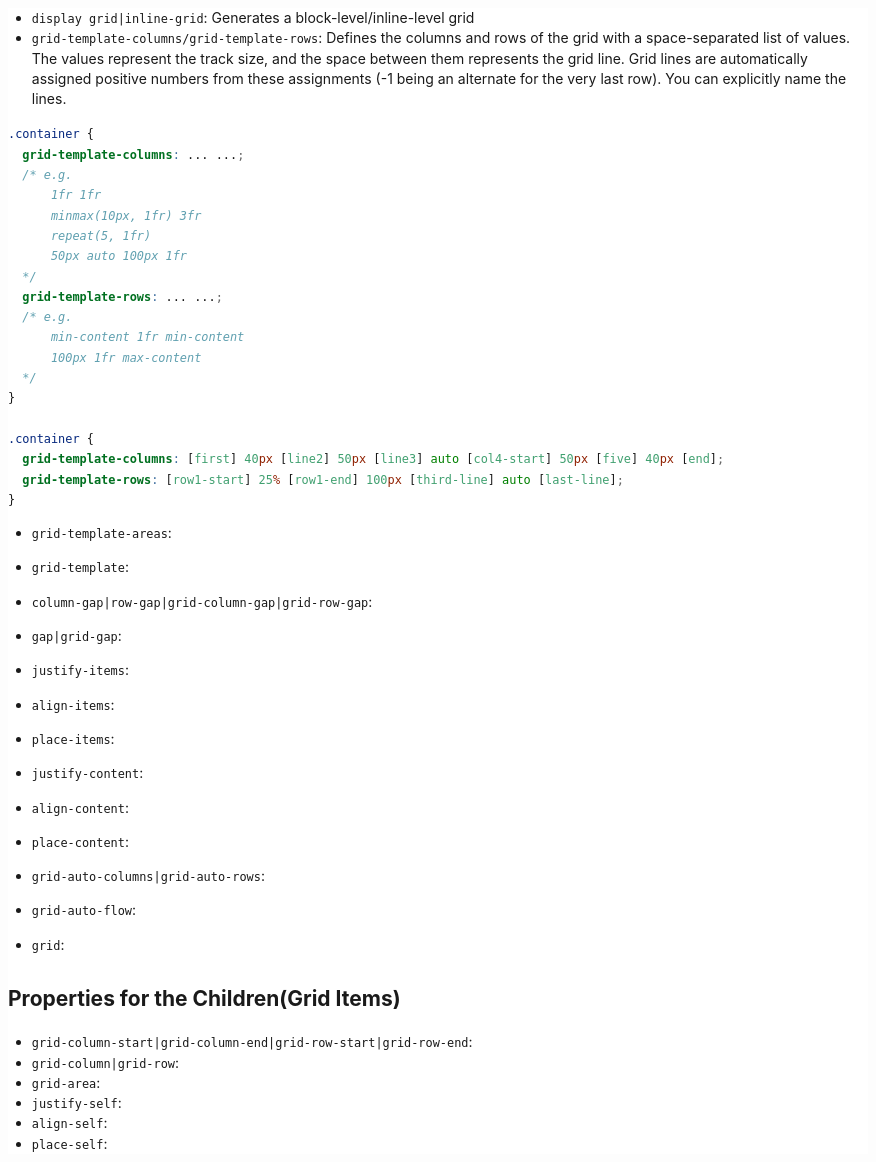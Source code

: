 - `display grid|inline-grid`: Generates a block-level/inline-level grid
- `grid-template-columns/grid-template-rows`: Defines the columns and rows of the grid with a space-separated list of values. The values represent the track size, and the space between them represents the grid line. Grid lines are automatically assigned positive numbers from these assignments (-1 being an alternate for the very last row). You can explicitly name the lines.

```css
.container {
  grid-template-columns: ... ...;
  /* e.g. 
      1fr 1fr
      minmax(10px, 1fr) 3fr
      repeat(5, 1fr)
      50px auto 100px 1fr
  */
  grid-template-rows: ... ...;
  /* e.g. 
      min-content 1fr min-content
      100px 1fr max-content
  */
}

.container {
  grid-template-columns: [first] 40px [line2] 50px [line3] auto [col4-start] 50px [five] 40px [end];
  grid-template-rows: [row1-start] 25% [row1-end] 100px [third-line] auto [last-line];
}
```

- `grid-template-areas`:

- `grid-template`:
- `column-gap|row-gap|grid-column-gap|grid-row-gap`:
- `gap|grid-gap`:
- `justify-items`:
- `align-items`:
- `place-items`:
- `justify-content`:
- `align-content`:
- `place-content`:
- `grid-auto-columns|grid-auto-rows`:
- `grid-auto-flow`:
- `grid`:

## Properties for the Children(Grid Items)

- `grid-column-start|grid-column-end|grid-row-start|grid-row-end`:
- `grid-column|grid-row`:
- `grid-area`:
- `justify-self`:
- `align-self`:
- `place-self`:

